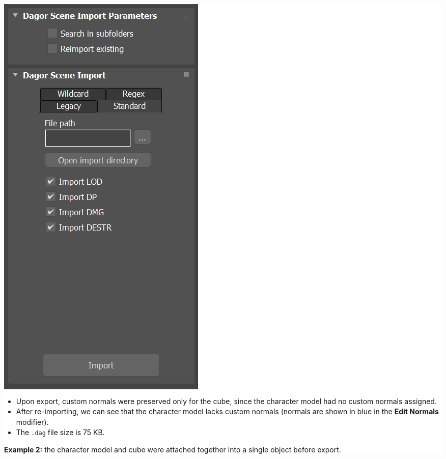 <img src="_images/dagor_max_tools_07.png" alt="No VNorm and optimization" align="center">

- Upon export, custom normals were preserved only for the cube, since the
  character model had no custom normals assigned.
- After re-importing, we can see that the character model lacks custom normals
  (normals are shown in blue in the **Edit Normals** modifier).
- The `.dag` file size is 75&nbsp;KB.

**Example 2:** the character model and cube were attached together into a single
object before export.

